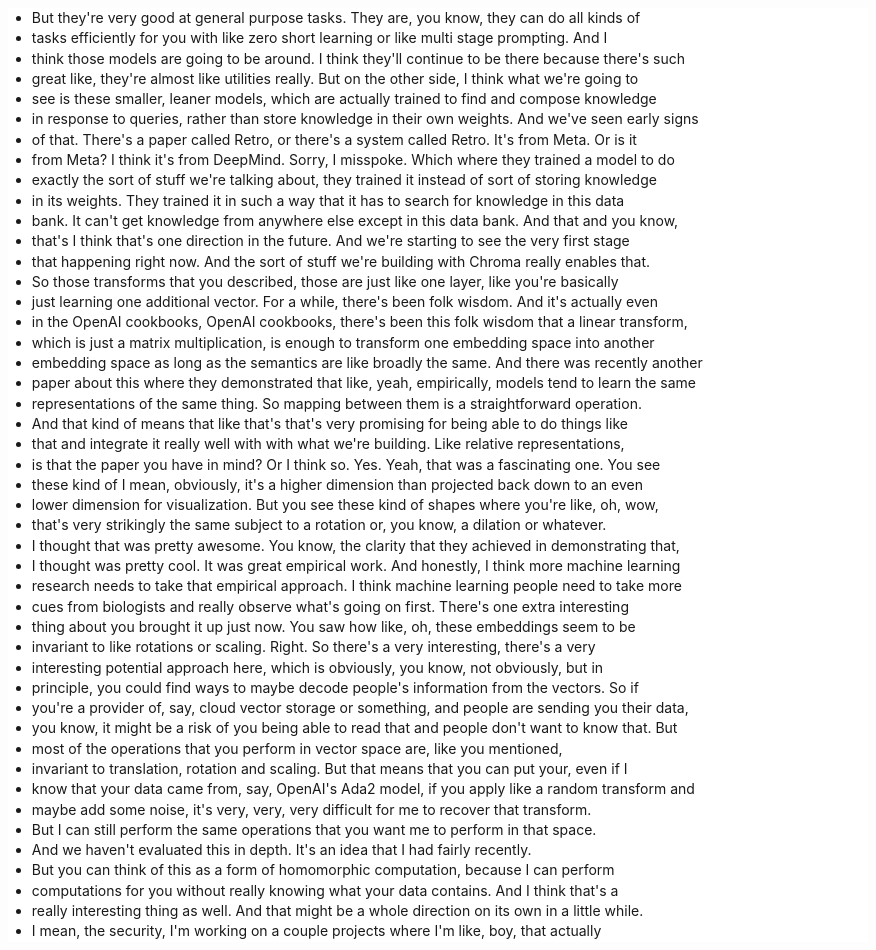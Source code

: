 *  But they're very good at general purpose tasks. They are, you know, they can do all kinds of
*  tasks efficiently for you with like zero short learning or like multi stage prompting. And I
*  think those models are going to be around. I think they'll continue to be there because there's such
*  great like, they're almost like utilities really. But on the other side, I think what we're going to
*  see is these smaller, leaner models, which are actually trained to find and compose knowledge
*  in response to queries, rather than store knowledge in their own weights. And we've seen early signs
*  of that. There's a paper called Retro, or there's a system called Retro. It's from Meta. Or is it
*  from Meta? I think it's from DeepMind. Sorry, I misspoke. Which where they trained a model to do
*  exactly the sort of stuff we're talking about, they trained it instead of sort of storing knowledge
*  in its weights. They trained it in such a way that it has to search for knowledge in this data
*  bank. It can't get knowledge from anywhere else except in this data bank. And that and you know,
*  that's I think that's one direction in the future. And we're starting to see the very first stage
*  that happening right now. And the sort of stuff we're building with Chroma really enables that.
*  So those transforms that you described, those are just like one layer, like you're basically
*  just learning one additional vector. For a while, there's been folk wisdom. And it's actually even
*  in the OpenAI cookbooks, OpenAI cookbooks, there's been this folk wisdom that a linear transform,
*  which is just a matrix multiplication, is enough to transform one embedding space into another
*  embedding space as long as the semantics are like broadly the same. And there was recently another
*  paper about this where they demonstrated that like, yeah, empirically, models tend to learn the same
*  representations of the same thing. So mapping between them is a straightforward operation.
*  And that kind of means that like that's that's very promising for being able to do things like
*  that and integrate it really well with with what we're building. Like relative representations,
*  is that the paper you have in mind? Or I think so. Yes. Yeah, that was a fascinating one. You see
*  these kind of I mean, obviously, it's a higher dimension than projected back down to an even
*  lower dimension for visualization. But you see these kind of shapes where you're like, oh, wow,
*  that's very strikingly the same subject to a rotation or, you know, a dilation or whatever.
*  I thought that was pretty awesome. You know, the clarity that they achieved in demonstrating that,
*  I thought was pretty cool. It was great empirical work. And honestly, I think more machine learning
*  research needs to take that empirical approach. I think machine learning people need to take more
*  cues from biologists and really observe what's going on first. There's one extra interesting
*  thing about you brought it up just now. You saw how like, oh, these embeddings seem to be
*  invariant to like rotations or scaling. Right. So there's a very interesting, there's a very
*  interesting potential approach here, which is obviously, you know, not obviously, but in
*  principle, you could find ways to maybe decode people's information from the vectors. So if
*  you're a provider of, say, cloud vector storage or something, and people are sending you their data,
*  you know, it might be a risk of you being able to read that and people don't want to know that. But
*  most of the operations that you perform in vector space are, like you mentioned,
*  invariant to translation, rotation and scaling. But that means that you can put your, even if I
*  know that your data came from, say, OpenAI's Ada2 model, if you apply like a random transform and
*  maybe add some noise, it's very, very, very difficult for me to recover that transform.
*  But I can still perform the same operations that you want me to perform in that space.
*  And we haven't evaluated this in depth. It's an idea that I had fairly recently.
*  But you can think of this as a form of homomorphic computation, because I can perform
*  computations for you without really knowing what your data contains. And I think that's a
*  really interesting thing as well. And that might be a whole direction on its own in a little while.
*  I mean, the security, I'm working on a couple projects where I'm like, boy, that actually
